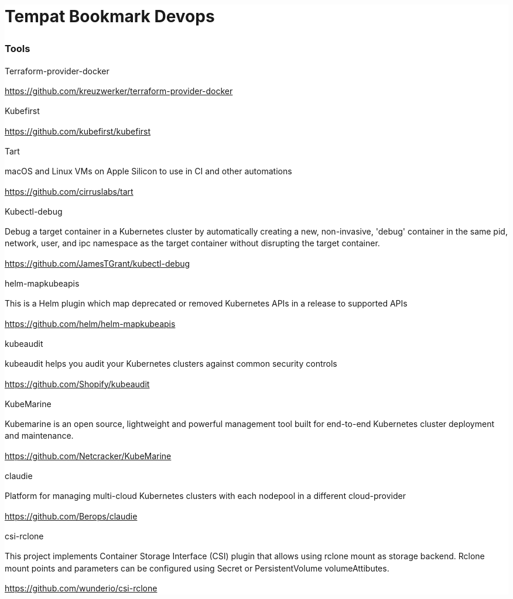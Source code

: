 # Tempat Bookmark Devops

### Tools

Terraform-provider-docker

https://github.com/kreuzwerker/terraform-provider-docker

Kubefirst

https://github.com/kubefirst/kubefirst

Tart

macOS and Linux VMs on Apple Silicon to use in CI and other automations

https://github.com/cirruslabs/tart

Kubectl-debug

Debug a target container in a Kubernetes cluster by automatically creating a new, non-invasive, 'debug' container in the same pid, network, user, and ipc namespace as the target container without disrupting the target container.

https://github.com/JamesTGrant/kubectl-debug

helm-mapkubeapis

This is a Helm plugin which map deprecated or removed Kubernetes APIs in a release to supported APIs

https://github.com/helm/helm-mapkubeapis

kubeaudit

kubeaudit helps you audit your Kubernetes clusters against common security controls

https://github.com/Shopify/kubeaudit

KubeMarine

Kubemarine is an open source, lightweight and powerful management tool built for end-to-end Kubernetes cluster deployment and maintenance.

https://github.com/Netcracker/KubeMarine

claudie

Platform for managing multi-cloud Kubernetes clusters with each nodepool in a different cloud-provider

https://github.com/Berops/claudie

csi-rclone

This project implements Container Storage Interface (CSI) plugin that allows using rclone mount as storage backend. Rclone mount points and parameters can be configured using Secret or PersistentVolume volumeAttibutes.

https://github.com/wunderio/csi-rclone
